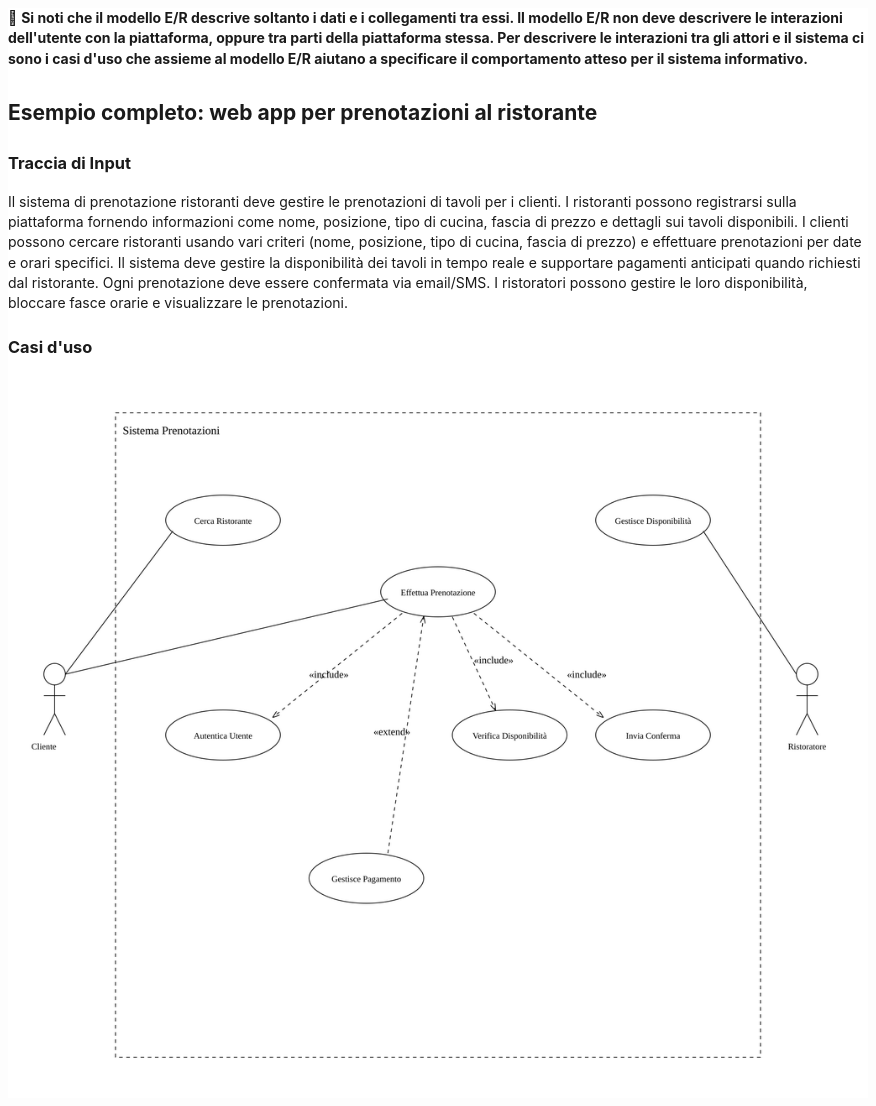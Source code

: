 :memo: **Si noti che il modello E/R descrive soltanto i dati e i collegamenti tra essi. Il modello E/R non deve descrivere le interazioni dell'utente con la piattaforma, oppure tra parti della piattaforma stessa. Per descrivere le interazioni tra gli attori e il sistema ci sono i casi d'uso che assieme al modello E/R aiutano a specificare il comportamento atteso per il sistema informativo.**

## Esempio completo: web app per prenotazioni al ristorante

### Traccia di Input

Il sistema di prenotazione ristoranti deve gestire le prenotazioni di tavoli per i clienti. I ristoranti possono registrarsi sulla piattaforma fornendo informazioni come nome, posizione, tipo di cucina, fascia di prezzo e dettagli sui tavoli disponibili. I clienti possono cercare ristoranti usando vari criteri (nome, posizione, tipo di cucina, fascia di prezzo) e effettuare prenotazioni per date e orari specifici. Il sistema deve gestire la disponibilità dei tavoli in tempo reale e supportare pagamenti anticipati quando richiesti dal ristorante. Ogni prenotazione deve essere confermata via email/SMS. I ristoratori possono gestire le loro disponibilità, bloccare fasce orarie e visualizzare le prenotazioni.

### Casi d'uso

![sistema prenotazione ristoranti](sistema-prenotazione-ristoranti-use-cases.svg)
